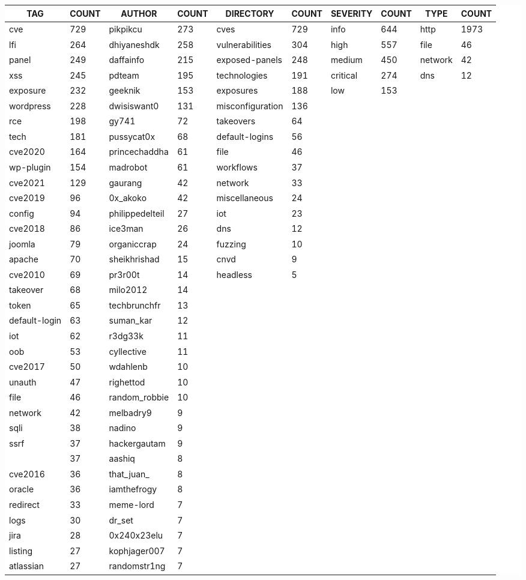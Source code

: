 |         TAG          | COUNT |             AUTHOR             | COUNT |    DIRECTORY     | COUNT | SEVERITY | COUNT |  TYPE   | COUNT |
|----------------------|-------|--------------------------------|-------|------------------|-------|----------|-------|---------|-------|
| cve                  |   729 | pikpikcu                       |   273 | cves             |   729 | info     |   644 | http    |  1973 |
| lfi                  |   264 | dhiyaneshdk                    |   258 | vulnerabilities  |   304 | high     |   557 | file    |    46 |
| panel                |   249 | daffainfo                      |   215 | exposed-panels   |   248 | medium   |   450 | network |    42 |
| xss                  |   245 | pdteam                         |   195 | technologies     |   191 | critical |   274 | dns     |    12 |
| exposure             |   232 | geeknik                        |   153 | exposures        |   188 | low      |   153 |         |       |
| wordpress            |   228 | dwisiswant0                    |   131 | misconfiguration |   136 |          |       |         |       |
| rce                  |   198 | gy741                          |    72 | takeovers        |    64 |          |       |         |       |
| tech                 |   181 | pussycat0x                     |    68 | default-logins   |    56 |          |       |         |       |
| cve2020              |   164 | princechaddha                  |    61 | file             |    46 |          |       |         |       |
| wp-plugin            |   154 | madrobot                       |    61 | workflows        |    37 |          |       |         |       |
| cve2021              |   129 | gaurang                        |    42 | network          |    33 |          |       |         |       |
| cve2019              |    96 | 0x_akoko                       |    42 | miscellaneous    |    24 |          |       |         |       |
| config               |    94 | philippedelteil                |    27 | iot              |    23 |          |       |         |       |
| cve2018              |    86 | ice3man                        |    26 | dns              |    12 |          |       |         |       |
| joomla               |    79 | organiccrap                    |    24 | fuzzing          |    10 |          |       |         |       |
| apache               |    70 | sheikhrishad                   |    15 | cnvd             |     9 |          |       |         |       |
| cve2010              |    69 | pr3r00t                        |    14 | headless         |     5 |          |       |         |       |
| takeover             |    68 | milo2012                       |    14 |                  |       |          |       |         |       |
| token                |    65 | techbrunchfr                   |    13 |                  |       |          |       |         |       |
| default-login        |    63 | suman_kar                      |    12 |                  |       |          |       |         |       |
| iot                  |    62 | r3dg33k                        |    11 |                  |       |          |       |         |       |
| oob                  |    53 | cyllective                     |    11 |                  |       |          |       |         |       |
| cve2017              |    50 | wdahlenb                       |    10 |                  |       |          |       |         |       |
| unauth               |    47 | righettod                      |    10 |                  |       |          |       |         |       |
| file                 |    46 | random_robbie                  |    10 |                  |       |          |       |         |       |
| network              |    42 | melbadry9                      |     9 |                  |       |          |       |         |       |
| sqli                 |    38 | nadino                         |     9 |                  |       |          |       |         |       |
| ssrf                 |    37 | hackergautam                   |     9 |                  |       |          |       |         |       |
|                      |    37 | aashiq                         |     8 |                  |       |          |       |         |       |
| cve2016              |    36 | that_juan_                     |     8 |                  |       |          |       |         |       |
| oracle               |    36 | iamthefrogy                    |     8 |                  |       |          |       |         |       |
| redirect             |    33 | meme-lord                      |     7 |                  |       |          |       |         |       |
| logs                 |    30 | dr_set                         |     7 |                  |       |          |       |         |       |
| jira                 |    28 | 0x240x23elu                    |     7 |                  |       |          |       |         |       |
| listing              |    27 | kophjager007                   |     7 |                  |       |          |       |         |       |
| atlassian            |    27 | randomstr1ng                   |     7 |                  |       |          |       |         |       |